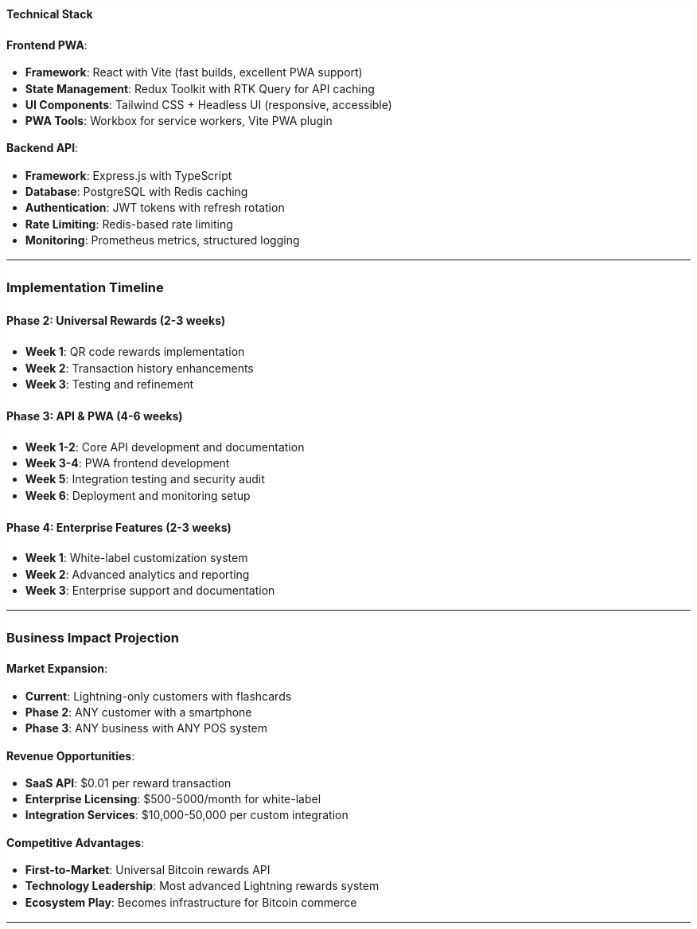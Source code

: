 #### **Technical Stack**

**Frontend PWA**:
- **Framework**: React with Vite (fast builds, excellent PWA support)
- **State Management**: Redux Toolkit with RTK Query for API caching
- **UI Components**: Tailwind CSS + Headless UI (responsive, accessible)
- **PWA Tools**: Workbox for service workers, Vite PWA plugin

**Backend API**:
- **Framework**: Express.js with TypeScript
- **Database**: PostgreSQL with Redis caching
- **Authentication**: JWT tokens with refresh rotation
- **Rate Limiting**: Redis-based rate limiting
- **Monitoring**: Prometheus metrics, structured logging

---

### **Implementation Timeline**

#### **Phase 2: Universal Rewards (2-3 weeks)**
- **Week 1**: QR code rewards implementation
- **Week 2**: Transaction history enhancements  
- **Week 3**: Testing and refinement

#### **Phase 3: API & PWA (4-6 weeks)**
- **Week 1-2**: Core API development and documentation
- **Week 3-4**: PWA frontend development
- **Week 5**: Integration testing and security audit
- **Week 6**: Deployment and monitoring setup

#### **Phase 4: Enterprise Features (2-3 weeks)**
- **Week 1**: White-label customization system
- **Week 2**: Advanced analytics and reporting
- **Week 3**: Enterprise support and documentation

---

### **Business Impact Projection**

**Market Expansion**:
- **Current**: Lightning-only customers with flashcards
- **Phase 2**: ANY customer with a smartphone  
- **Phase 3**: ANY business with ANY POS system

**Revenue Opportunities**:
- **SaaS API**: $0.01 per reward transaction
- **Enterprise Licensing**: $500-5000/month for white-label
- **Integration Services**: $10,000-50,000 per custom integration

**Competitive Advantages**:
- **First-to-Market**: Universal Bitcoin rewards API
- **Technology Leadership**: Most advanced Lightning rewards system
- **Ecosystem Play**: Becomes infrastructure for Bitcoin commerce

---